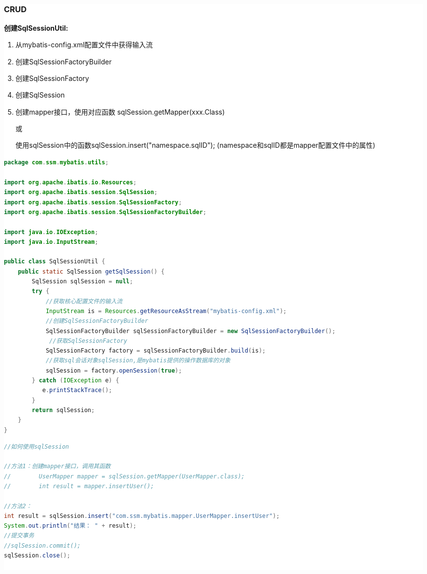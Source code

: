 

### CRUD

**创建SqlSessionUtil:**

1. 从mybatis-config.xml配置文件中获得输入流

2. 创建SqlSessionFactoryBuilder

3. 创建SqlSessionFactory

4. 创建SqlSession

5. 创建mapper接口，使用对应函数  sqlSession.getMapper(xxx.Class)

   或

   使用sqlSession中的函数sqlSession.insert("namespace.sqlID"); (namespace和sqlID都是mapper配置文件中的属性)

```java
package com.ssm.mybatis.utils;

import org.apache.ibatis.io.Resources;
import org.apache.ibatis.session.SqlSession;
import org.apache.ibatis.session.SqlSessionFactory;
import org.apache.ibatis.session.SqlSessionFactoryBuilder;

import java.io.IOException;
import java.io.InputStream;

public class SqlSessionUtil {
    public static SqlSession getSqlSession() {
        SqlSession sqlSession = null;
        try {
            //获取核心配置文件的输入流
            InputStream is = Resources.getResourceAsStream("mybatis-config.xml");
            //创建SqlSessionFactoryBuilder
            SqlSessionFactoryBuilder sqlSessionFactoryBuilder = new SqlSessionFactoryBuilder();
             //获取SqlSessionFactory
            SqlSessionFactory factory = sqlSessionFactoryBuilder.build(is);
            //获取sql会话对象sqlSession,是mybatis提供的操作数据库的对象
            sqlSession = factory.openSession(true);
        } catch (IOException e) {
           e.printStackTrace();
        }
        return sqlSession;
    }
}

```

```java
//如何使用sqlSession

//方法1：创建mapper接口，调用其函数
//        UserMapper mapper = sqlSession.getMapper(UserMapper.class);
//        int result = mapper.insertUser();

//方法2：
int result = sqlSession.insert("com.ssm.mybatis.mapper.UserMapper.insertUser");
System.out.println("结果： " + result);
//提交事务
//sqlSession.commit();
sqlSession.close();
    

```
